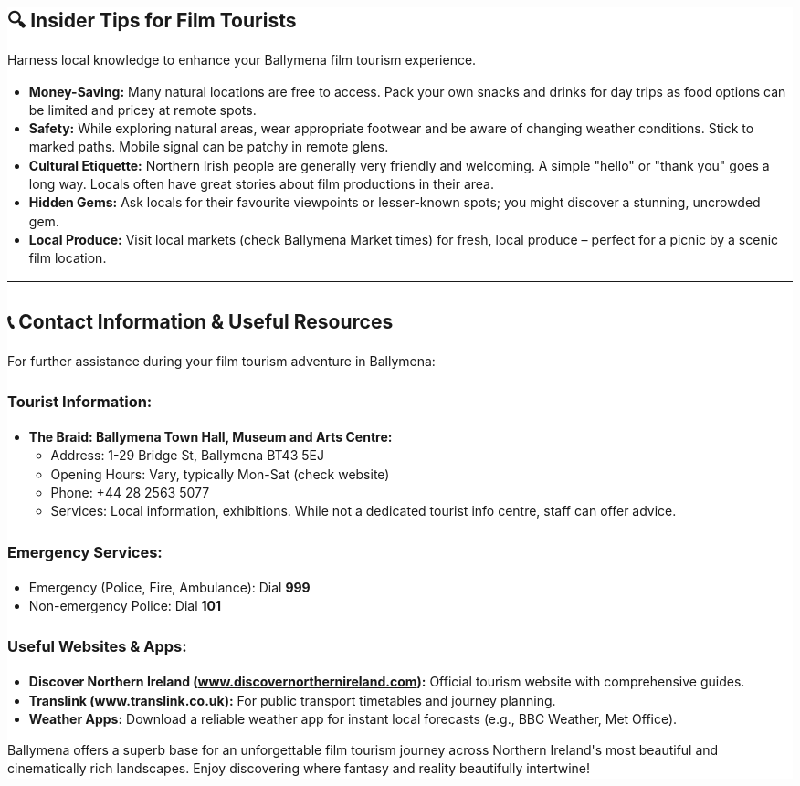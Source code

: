 
## 🔍 Insider Tips for Film Tourists

Harness local knowledge to enhance your Ballymena film tourism experience.

*   **Money-Saving:** Many natural locations are free to access. Pack your own snacks and drinks for day trips as food options can be limited and pricey at remote spots.
*   **Safety:** While exploring natural areas, wear appropriate footwear and be aware of changing weather conditions. Stick to marked paths. Mobile signal can be patchy in remote glens.
*   **Cultural Etiquette:** Northern Irish people are generally very friendly and welcoming. A simple "hello" or "thank you" goes a long way. Locals often have great stories about film productions in their area.
*   **Hidden Gems:** Ask locals for their favourite viewpoints or lesser-known spots; you might discover a stunning, uncrowded gem.
*   **Local Produce:** Visit local markets (check Ballymena Market times) for fresh, local produce – perfect for a picnic by a scenic film location.

---

## 📞 Contact Information & Useful Resources

For further assistance during your film tourism adventure in Ballymena:

### Tourist Information:
*   **The Braid: Ballymena Town Hall, Museum and Arts Centre:**
    *   Address: 1-29 Bridge St, Ballymena BT43 5EJ
    *   Opening Hours: Vary, typically Mon-Sat (check website)
    *   Phone: +44 28 2563 5077
    *   Services: Local information, exhibitions. While not a dedicated tourist info centre, staff can offer advice.

### Emergency Services:
*   Emergency (Police, Fire, Ambulance): Dial **999**
*   Non-emergency Police: Dial **101**

### Useful Websites & Apps:
*   **Discover Northern Ireland (www.discovernorthernireland.com):** Official tourism website with comprehensive guides.
*   **Translink (www.translink.co.uk):** For public transport timetables and journey planning.
*   **Weather Apps:** Download a reliable weather app for instant local forecasts (e.g., BBC Weather, Met Office).

Ballymena offers a superb base for an unforgettable film tourism journey across Northern Ireland's most beautiful and cinematically rich landscapes. Enjoy discovering where fantasy and reality beautifully intertwine!